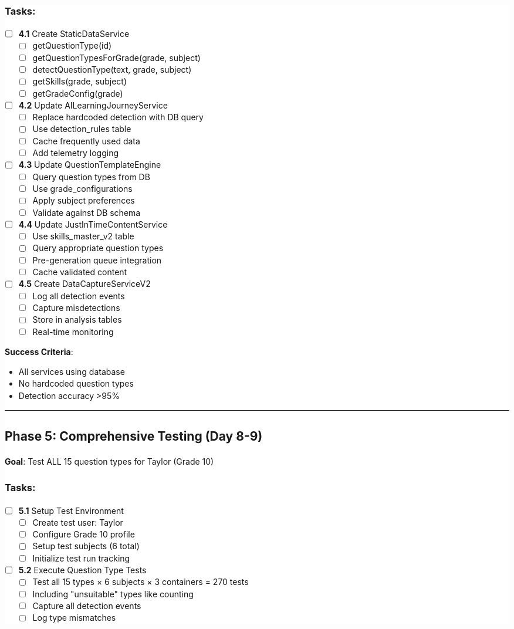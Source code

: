 ### Tasks:
- [ ] **4.1** Create StaticDataService
  - [ ] getQuestionType(id)
  - [ ] getQuestionTypesForGrade(grade, subject)
  - [ ] detectQuestionType(text, grade, subject)
  - [ ] getSkills(grade, subject)
  - [ ] getGradeConfig(grade)

- [ ] **4.2** Update AILearningJourneyService
  - [ ] Replace hardcoded detection with DB query
  - [ ] Use detection_rules table
  - [ ] Cache frequently used data
  - [ ] Add telemetry logging

- [ ] **4.3** Update QuestionTemplateEngine
  - [ ] Query question types from DB
  - [ ] Use grade_configurations
  - [ ] Apply subject preferences
  - [ ] Validate against DB schema

- [ ] **4.4** Update JustInTimeContentService
  - [ ] Use skills_master_v2 table
  - [ ] Query appropriate question types
  - [ ] Pre-generation queue integration
  - [ ] Cache validated content

- [ ] **4.5** Create DataCaptureServiceV2
  - [ ] Log all detection events
  - [ ] Capture misdetections
  - [ ] Store in analysis tables
  - [ ] Real-time monitoring

**Success Criteria**:
- All services using database
- No hardcoded question types
- Detection accuracy >95%

---

## Phase 5: Comprehensive Testing (Day 8-9)
**Goal**: Test ALL 15 question types for Taylor (Grade 10)

### Tasks:
- [ ] **5.1** Setup Test Environment
  - [ ] Create test user: Taylor
  - [ ] Configure Grade 10 profile
  - [ ] Setup test subjects (6 total)
  - [ ] Initialize test run tracking

- [ ] **5.2** Execute Question Type Tests
  - [ ] Test all 15 types × 6 subjects × 3 containers = 270 tests
  - [ ] Including "unsuitable" types like counting
  - [ ] Capture all detection events
  - [ ] Log type mismatches
